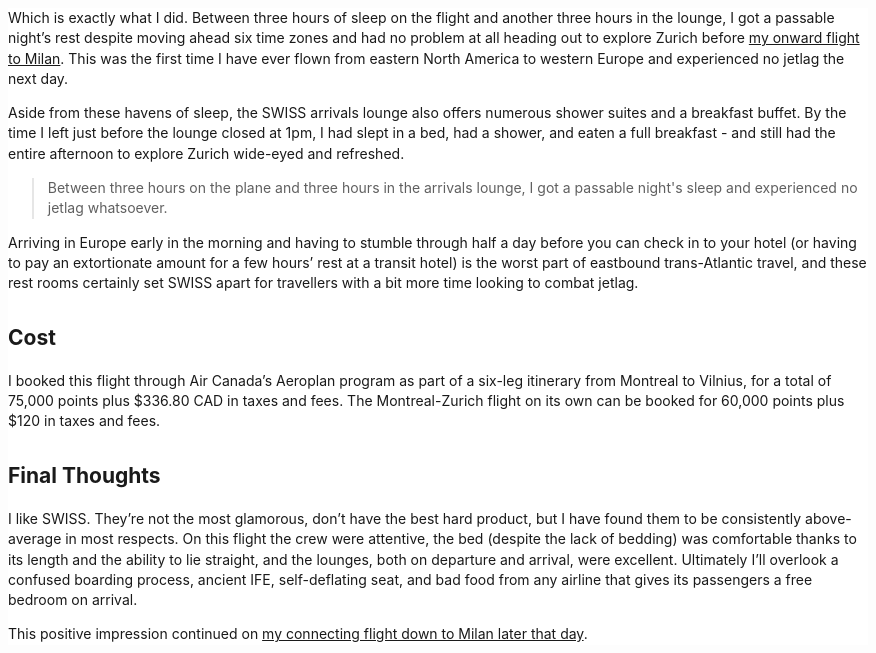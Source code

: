 Which is exactly what I did.  Between three hours of sleep on the flight and another three hours in the lounge, I got a passable night’s rest despite moving ahead six time zones and had no problem at all heading out to explore Zurich before <a href="https://ratherbeexploring.github.io/blog/business-class-on-helvetic-airways-when-swiss-isnt-swiss/" target="_blank">my onward flight to Milan</a>.  This was the first time I have ever flown from eastern North America to western Europe and experienced no jetlag the next day.

Aside from these havens of sleep, the SWISS arrivals lounge also offers numerous shower suites and a breakfast buffet.  By the time I left just before the lounge closed at 1pm, I had slept in a bed, had a shower, and eaten a full breakfast - and still had the entire afternoon to explore Zurich wide-eyed and refreshed.
<blockquote>Between three hours on the plane and three hours in the arrivals lounge, I got a passable night's sleep and experienced no jetlag whatsoever.</blockquote>
Arriving in Europe early in the morning and having to stumble through half a day before you can check in to your hotel (or having to pay an extortionate amount for a few hours’ rest at a transit hotel) is the worst part of eastbound trans-Atlantic travel, and these rest rooms certainly set SWISS apart for travellers with a bit more time looking to combat jetlag.

## Cost

I booked this flight through Air Canada’s Aeroplan program as part of a six-leg itinerary from Montreal to Vilnius, for a total of 75,000 points plus $336.80 CAD in taxes and fees.  The Montreal-Zurich flight on its own can be booked for 60,000 points plus $120 in taxes and fees.

## Final Thoughts

I like SWISS.  They’re not the most glamorous, don’t have the best hard product, but I have found them to be consistently above-average in most respects.  On this flight the crew were attentive, the bed (despite the lack of bedding) was comfortable thanks to its length and the ability to lie straight, and the lounges, both on departure and arrival, were excellent.  Ultimately I’ll overlook a confused boarding process, ancient IFE, self-deflating seat, and bad food from any airline that gives its passengers a free bedroom on arrival.

This positive impression continued on <a href="https://ratherbeexploring.github.io/blog/business-class-on-helvetic-airways-when-swiss-isnt-swiss/" target="_blank">my connecting flight down to Milan later that day</a>.
